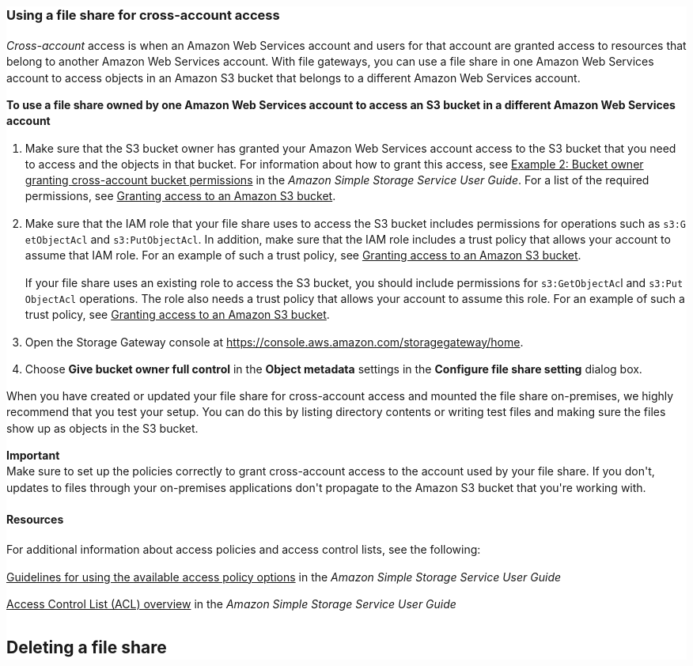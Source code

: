 ### Using a file share for cross\-account access<a name="cross-account-access"></a>

*Cross\-account* access is when an Amazon Web Services account and users for that account are granted access to resources that belong to another Amazon Web Services account\. With file gateways, you can use a file share in one Amazon Web Services account to access objects in an Amazon S3 bucket that belongs to a different Amazon Web Services account\.

**To use a file share owned by one Amazon Web Services account to access an S3 bucket in a different Amazon Web Services account**

1. Make sure that the S3 bucket owner has granted your Amazon Web Services account access to the S3 bucket that you need to access and the objects in that bucket\. For information about how to grant this access, see [Example 2: Bucket owner granting cross\-account bucket permissions](https://docs.aws.amazon.com/AmazonS3/latest/dev/example-walkthroughs-managing-access-example2.html) in the *Amazon Simple Storage Service User Guide*\. For a list of the required permissions, see [Granting access to an Amazon S3 bucket](#grant-access-s3)\.

1. Make sure that the IAM role that your file share uses to access the S3 bucket includes permissions for operations such as `s3:GetObjectAcl` and `s3:PutObjectAcl`\. In addition, make sure that the IAM role includes a trust policy that allows your account to assume that IAM role\. For an example of such a trust policy, see [Granting access to an Amazon S3 bucket](#grant-access-s3)\.

   If your file share uses an existing role to access the S3 bucket, you should include permissions for `s3:GetObjectAc`l and `s3:PutObjectAcl` operations\. The role also needs a trust policy that allows your account to assume this role\. For an example of such a trust policy, see [Granting access to an Amazon S3 bucket](#grant-access-s3)\.

1. Open the Storage Gateway console at [https://console\.aws\.amazon\.com/storagegateway/home](https://console.aws.amazon.com/storagegateway/)\.

1. Choose **Give bucket owner full control** in the **Object metadata** settings in the **Configure file share setting** dialog box\.

When you have created or updated your file share for cross\-account access and mounted the file share on\-premises, we highly recommend that you test your setup\. You can do this by listing directory contents or writing test files and making sure the files show up as objects in the S3 bucket\.

**Important**  
Make sure to set up the policies correctly to grant cross\-account access to the account used by your file share\. If you don't, updates to files through your on\-premises applications don't propagate to the Amazon S3 bucket that you're working with\.

#### Resources<a name="related-topics-fileshare"></a>

For additional information about access policies and access control lists, see the following:

[Guidelines for using the available access policy options](https://docs.aws.amazon.com/AmazonS3/latest/dev/access-policy-alternatives-guidelines.html) in the *Amazon Simple Storage Service User Guide*

[Access Control List \(ACL\) overview](https://docs.aws.amazon.com/AmazonS3/latest/dev/acl-overview.html) in the *Amazon Simple Storage Service User Guide*

## Deleting a file share<a name="remove-file-share"></a>
